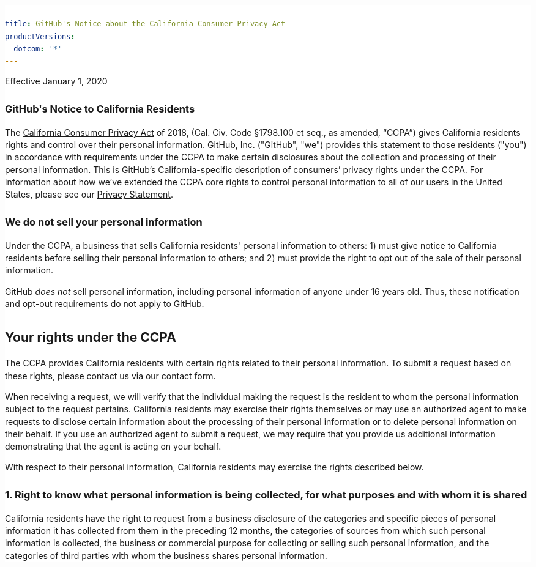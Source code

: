 ```yaml
---
title: GitHub's Notice about the California Consumer Privacy Act
productVersions:
  dotcom: '*'
---
```


Effective January 1, 2020

### GitHub's Notice to California Residents

The [California Consumer Privacy Act](https://leginfo.legislature.ca.gov/faces/billCompareClient.xhtml?bill_id=201720180AB375) of 2018, (Cal. Civ. Code §1798.100 et seq., as amended, “CCPA”) gives California residents rights and control over their personal information. GitHub, Inc. ("GitHub", "we") provides this statement to those residents ("you") in accordance with requirements under the CCPA to make certain disclosures about the collection and processing of their personal information. This is GitHub’s California-specific description of consumers’ privacy rights under the CCPA. For information about how we’ve extended the CCPA core rights to control personal information to all of our users in the United States, please see our [Privacy Statement](https://help.github.com/github/site-policy/github-privacy-statement).

### We do not sell your personal information

Under the CCPA, a business that sells California residents' personal information to others: 1) must give notice to California residents before selling their personal information to others; and 2) must provide the right to opt out of the sale of their personal information.

GitHub _does not_ sell personal information, including personal information of anyone under 16 years old. Thus, these notification and opt-out requirements do not apply to GitHub.

## Your rights under the CCPA

The CCPA provides California residents with certain rights related to their personal information. To submit a request based on these rights, please contact us via our [contact form](https://support.github.com/contact).

When receiving a request, we will verify that the individual making the request is the resident to whom the personal information subject to the request pertains. California residents may exercise their rights themselves or may use an authorized agent to make requests to disclose certain information about the processing of their personal information or to delete personal information on their behalf. If you use an authorized agent to submit a request, we may require that you provide us additional information demonstrating that the agent is acting on your behalf.

With respect to their personal information, California residents may exercise the rights described below.

### 1. Right to know what personal information is being collected, for what purposes and with whom it is shared

California residents have the right to request from a business disclosure of the categories and specific pieces of personal information it has collected from them in the preceding 12 months, the categories of sources from which such personal information is collected, the business or commercial purpose for collecting or selling such personal information, and the categories of third parties with whom the business shares personal information.
